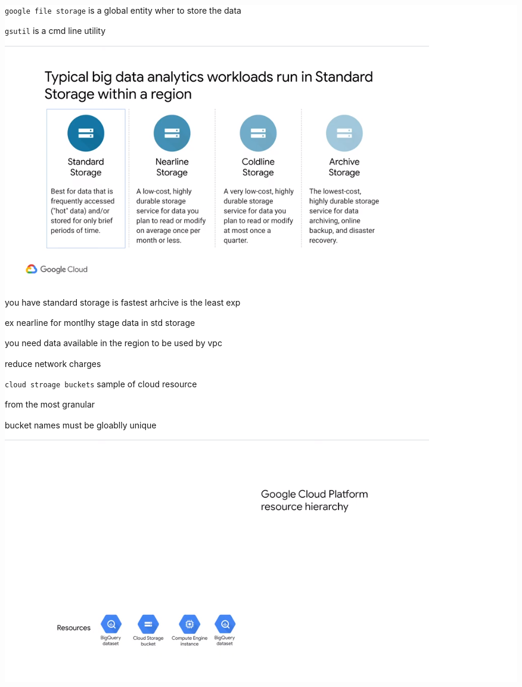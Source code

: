 `google file storage` is a global entity wher to store the data

`gsutil` is a cmd line utility

![](2020-10-22-10-18-38.png)

you have
standard storage is fastest
arhcive is the least exp

ex
nearline for montlhy
stage data in std storage 

you need data available in the region to be used by vpc

reduce network charges

`cloud stroage buckets` sample of cloud resource

from the most granular 

bucket names must be gloablly unique

![](2020-10-22-10-21-58.png)
